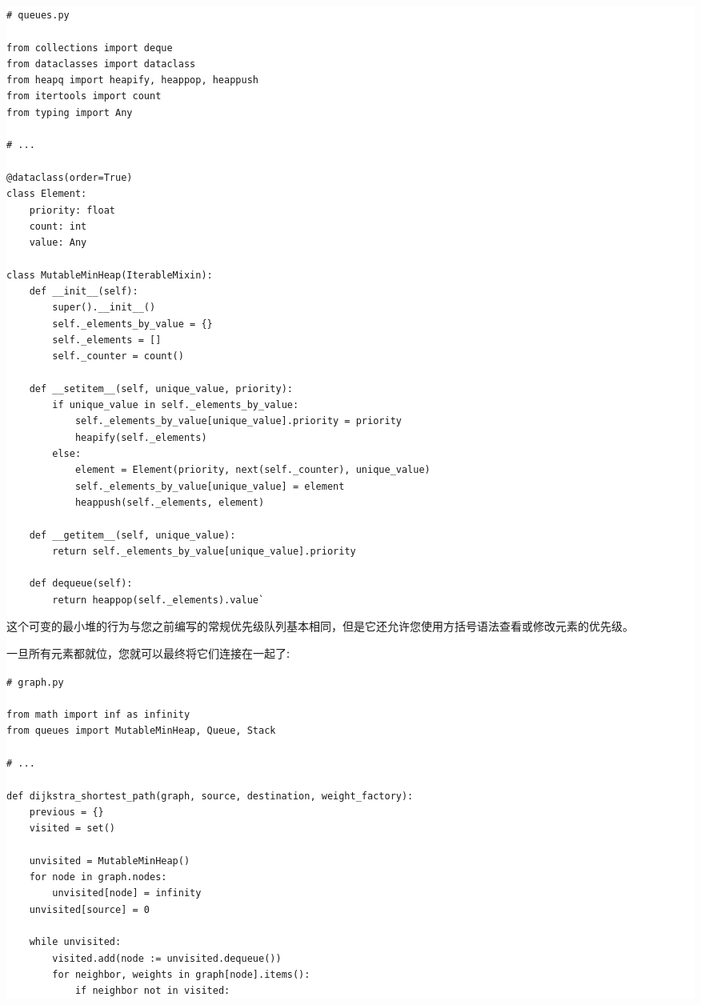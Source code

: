```
# queues.py

from collections import deque
from dataclasses import dataclass
from heapq import heapify, heappop, heappush
from itertools import count
from typing import Any

# ...

@dataclass(order=True)
class Element:
    priority: float
    count: int
    value: Any

class MutableMinHeap(IterableMixin):
    def __init__(self):
        super().__init__()
        self._elements_by_value = {}
        self._elements = []
        self._counter = count()

    def __setitem__(self, unique_value, priority):
        if unique_value in self._elements_by_value:
            self._elements_by_value[unique_value].priority = priority
            heapify(self._elements)
        else:
            element = Element(priority, next(self._counter), unique_value)
            self._elements_by_value[unique_value] = element
            heappush(self._elements, element)

    def __getitem__(self, unique_value):
        return self._elements_by_value[unique_value].priority

    def dequeue(self):
        return heappop(self._elements).value` 
```

这个可变的最小堆的行为与您之前编写的常规优先级队列基本相同，但是它还允许您使用方括号语法查看或修改元素的优先级。

一旦所有元素都就位，您就可以最终将它们连接在一起了:

```
# graph.py

from math import inf as infinity
from queues import MutableMinHeap, Queue, Stack

# ...

def dijkstra_shortest_path(graph, source, destination, weight_factory):
    previous = {}
    visited = set()

    unvisited = MutableMinHeap()
    for node in graph.nodes:
        unvisited[node] = infinity
    unvisited[source] = 0

    while unvisited:
        visited.add(node := unvisited.dequeue())
        for neighbor, weights in graph[node].items():
            if neighbor not in visited:
```